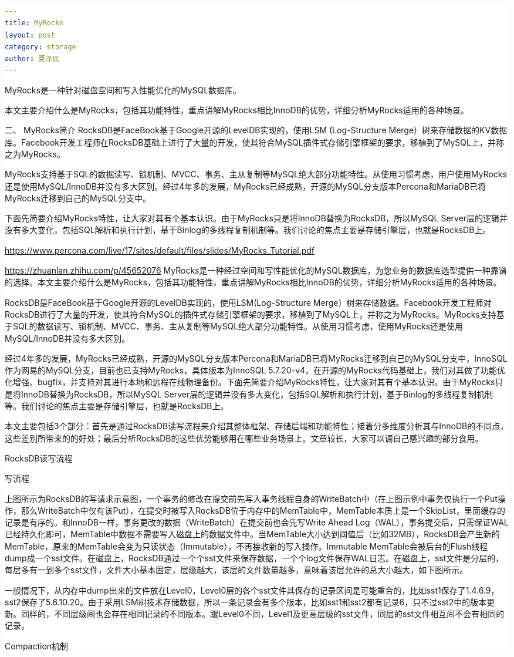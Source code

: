 ```yaml
---
title: MyRocks
layout: post
category: storage
author: 夏泽民
---
```

MyRocks是一种针对磁盘空间和写入性能优化的MySQL数据库。

本文主要介绍什么是MyRocks，包括其功能特性，重点讲解MyRocks相比InnoDB的优势，详细分析MyRocks适用的各种场景。

二、 MyRocks简介
RocksDB是FaceBook基于Google开源的LevelDB实现的，使用LSM (Log-Structure Merge）树来存储数据的KV数据库。Facebook开发工程师在RocksDB基础上进行了大量的开发，使其符合MySQL插件式存储引擎框架的要求，移植到了MySQL上，并称之为MyRocks。

MyRocks支持基于SQL的数据读写、锁机制、MVCC、事务、主从复制等MySQL绝大部分功能特性。从使用习惯考虑，用户使用MyRocks还是使用MySQL/InnoDB并没有多大区别。经过4年多的发展，MyRocks已经成熟，开源的MySQL分支版本Percona和MariaDB已将MyRocks迁移到自己的MySQL分支中。

下面先简要介绍MyRocks特性，让大家对其有个基本认识。由于MyRocks只是将InnoDB替换为RocksDB，所以MySQL Server层的逻辑并没有多大变化，包括SQL解析和执行计划，基于Binlog的多线程复制机制等。我们讨论的焦点主要是存储引擎层，也就是RocksDB上。

https://www.percona.com/live/17/sites/default/files/slides/MyRocks_Tutorial.pdf

https://zhuanlan.zhihu.com/p/45652076
MyRocks是一种经过空间和写性能优化的MySQL数据库，为您业务的数据库选型提供一种靠谱的选择。本文主要介绍什么是MyRocks，包括其功能特性，重点讲解MyRocks相比InnoDB的优势，详细分析MyRocks适用的各种场景。

RocksDB是FaceBook基于Google开源的LevelDB实现的，使用LSM(Log-Structure Merge）树来存储数据。Facebook开发工程师对RocksDB进行了大量的开发，使其符合MySQL的插件式存储引擎框架的要求，移植到了MySQL上，并称之为MyRocks。MyRocks支持基于SQL的数据读写、锁机制、MVCC、事务、主从复制等MySQL绝大部分功能特性。从使用习惯考虑，使用MyRocks还是使用MySQL/InnoDB并没有多大区别。


经过4年多的发展，MyRocks已经成熟，开源的MySQL分支版本Percona和MariaDB已将MyRocks迁移到自己的MySQL分支中，InnoSQL作为网易的MySQL分支，目前也已支持MyRocks，具体版本为InnoSQL 5.7.20-v4，在开源的MyRocks代码基础上，我们对其做了功能优化增强、bugfix，并支持对其进行本地和远程在线物理备份。下面先简要介绍MyRocks特性，让大家对其有个基本认识。由于MyRocks只是将InnoDB替换为RocksDB，所以MySQL Server层的逻辑并没有多大变化，包括SQL解析和执行计划，基于Binlog的多线程复制机制等。我们讨论的焦点主要是存储引擎层，也就是RocksDB上。

本文主要包括3个部分：首先是通过RocksDB读写流程来介绍其整体框架、存储后端和功能特性；接着分多维度分析其与InnoDB的不同点，这些差别所带来的的好处；最后分析RocksDB的这些优势能够用在哪些业务场景上。文章较长，大家可以调自己感兴趣的部分食用。

RocksDB读写流程

写流程


上图所示为RocksDB的写请求示意图，一个事务的修改在提交前先写入事务线程自身的WriteBatch中（在上图示例中事务仅执行一个Put操作，那么WriteBatch中仅有该Put），在提交时被写入RocksDB位于内存中的MemTable中，MemTable本质上是一个SkipList，里面缓存的记录是有序的。和InnoDB一样，事务更改的数据（WriteBatch）在提交前也会先写Write Ahead Log（WAL），事务提交后，只需保证WAL已经持久化即可，MemTable中数据不需要写入磁盘上的数据文件中。当MemTable大小达到阈值后（比如32MB），RocksDB会产生新的MemTable，原来的MemTable会变为只读状态（Immutable），不再接收新的写入操作。Immutable MemTable会被后台的Flush线程dump成一个sst文件。在磁盘上，RocksDB通过一个个sst文件来保存数据，一个个log文件保存WAL日志。在磁盘上，sst文件是分层的，每层多有一到多个sst文件，文件大小基本固定，层级越大，该层的文件数量越多，意味着该层允许的总大小越大，如下图所示。


一般情况下，从内存中dump出来的文件放在Level0，Level0层的各个sst文件其保存的记录区间是可能重合的，比如sst1保存了1.4.6.9，sst2保存了5.6.10.20。由于采用LSM树技术存储数据，所以一条记录会有多个版本，比如sst1和sst2都有记录6，只不过sst2中的版本更新。同样的，不同层级间也会存在相同记录的不同版本。跟Level0不同，Level1及更高层级的sst文件，同层的sst文件相互间不会有相同的记录。

Compaction机制
